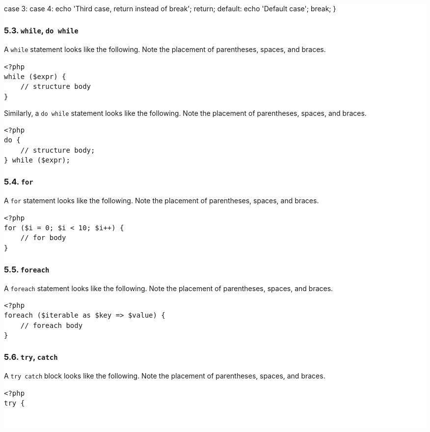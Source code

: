 <span class="pl-s1">    <span class="pl-k">case</span> <span class="pl-c1">3</span>:</span>
<span class="pl-s1">    <span class="pl-k">case</span> <span class="pl-c1">4</span>:</span>
<span class="pl-s1">        <span class="pl-c1">echo</span> <span class="pl-s"><span class="pl-pds">'</span>Third case, return instead of break<span class="pl-pds">'</span></span>;</span>
<span class="pl-s1">        <span class="pl-k">return</span>;</span>
<span class="pl-s1">    <span class="pl-k">default</span>:</span>
<span class="pl-s1">        <span class="pl-c1">echo</span> <span class="pl-s"><span class="pl-pds">'</span>Default case<span class="pl-pds">'</span></span>;</span>
<span class="pl-s1">        <span class="pl-k">break</span>;</span>
<span class="pl-s1">}</span></pre>
</div>
<h3><a id="user-content-53-while-do-while" class="anchor" href="https://github.com/php-fig/fig-standards/blob/master/accepted/PSR-2-coding-style-guide.md#53-while-do-while"></a>5.3. <code>while</code>, <code>do while</code></h3>
A <code>while</code> statement looks like the following. Note the placement of parentheses, spaces, and braces.
<div class="highlight highlight-text-html-php">
<pre><span class="pl-pse">&lt;?php</span>
<span class="pl-s1"><span class="pl-k">while</span> (<span class="pl-smi">$expr</span>) {</span>
<span class="pl-s1">    <span class="pl-c">// structure body</span></span>
<span class="pl-s1">}</span></pre>
</div>
Similarly, a <code>do while</code> statement looks like the following. Note the placement of parentheses, spaces, and braces.
<div class="highlight highlight-text-html-php">
<pre><span class="pl-pse">&lt;?php</span>
<span class="pl-s1"><span class="pl-k">do</span> {</span>
<span class="pl-s1">    <span class="pl-c">// structure body;</span></span>
<span class="pl-s1">} <span class="pl-k">while</span> (<span class="pl-smi">$expr</span>);</span></pre>
</div>
<h3><a id="user-content-54-for" class="anchor" href="https://github.com/php-fig/fig-standards/blob/master/accepted/PSR-2-coding-style-guide.md#54-for"></a>5.4. <code>for</code></h3>
A <code>for</code> statement looks like the following. Note the placement of parentheses, spaces, and braces.
<div class="highlight highlight-text-html-php">
<pre><span class="pl-pse">&lt;?php</span>
<span class="pl-s1"><span class="pl-k">for</span> (<span class="pl-smi">$i</span> <span class="pl-k">=</span> <span class="pl-c1">0</span>; <span class="pl-smi">$i</span> <span class="pl-k">&lt;</span> <span class="pl-c1">10</span>; <span class="pl-smi">$i</span><span class="pl-k">++</span>) {</span>
<span class="pl-s1">    <span class="pl-c">// for body</span></span>
<span class="pl-s1">}</span></pre>
</div>
<h3><a id="user-content-55-foreach" class="anchor" href="https://github.com/php-fig/fig-standards/blob/master/accepted/PSR-2-coding-style-guide.md#55-foreach"></a>5.5. <code>foreach</code></h3>
A <code>foreach</code> statement looks like the following. Note the placement of parentheses, spaces, and braces.
<div class="highlight highlight-text-html-php">
<pre><span class="pl-pse">&lt;?php</span>
<span class="pl-s1"><span class="pl-k">foreach</span> (<span class="pl-smi">$iterable</span> <span class="pl-k">as</span> <span class="pl-smi">$key</span> <span class="pl-k">=&gt;</span> <span class="pl-smi">$value</span>) {</span>
<span class="pl-s1">    <span class="pl-c">// foreach body</span></span>
<span class="pl-s1">}</span></pre>
</div>
<h3><a id="user-content-56-try-catch" class="anchor" href="https://github.com/php-fig/fig-standards/blob/master/accepted/PSR-2-coding-style-guide.md#56-try-catch"></a>5.6. <code>try</code>, <code>catch</code></h3>
A <code>try catch</code> block looks like the following. Note the placement of parentheses, spaces, and braces.
<div class="highlight highlight-text-html-php">
<pre><span class="pl-pse">&lt;?php</span>
<span class="pl-s1"><span class="pl-k">try</span> {</span>